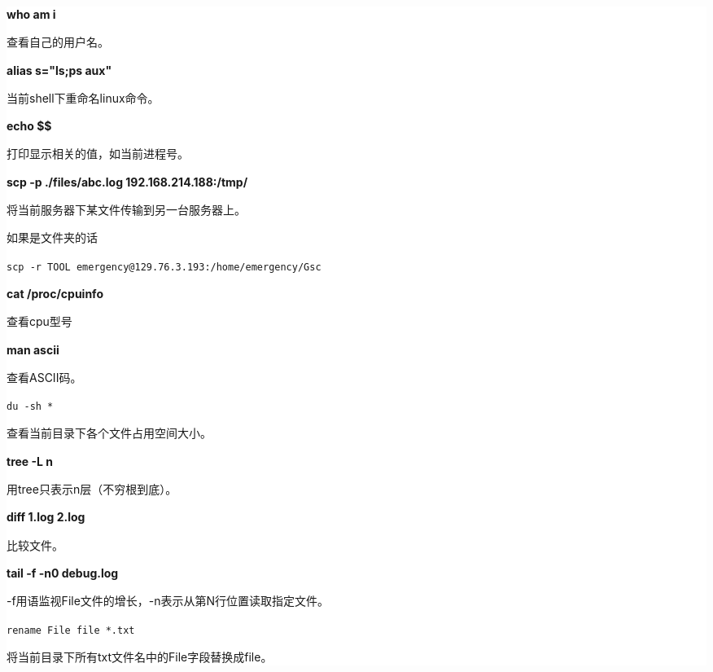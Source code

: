

**who am i**

查看自己的用户名。



**alias s="ls;ps aux"**

当前shell下重命名linux命令。



**echo $$**

打印显示相关的值，如当前进程号。



**scp -p ./files/abc.log  192.168.214.188:/tmp/**

将当前服务器下某文件传输到另一台服务器上。

如果是文件夹的话

```
scp -r TOOL emergency@129.76.3.193:/home/emergency/Gsc
```



**cat /proc/cpuinfo**

查看cpu型号



**man ascii**

查看ASCII码。



`du -sh *`

查看当前目录下各个文件占用空间大小。



**tree -L n**

用tree只表示n层（不穷根到底）。



**diff 1.log 2.log**

比较文件。



**tail -f -n0 debug.log**

-f用语监视File文件的增长，-n表示从第N行位置读取指定文件。



`rename File file *.txt`

将当前目录下所有txt文件名中的File字段替换成file。
